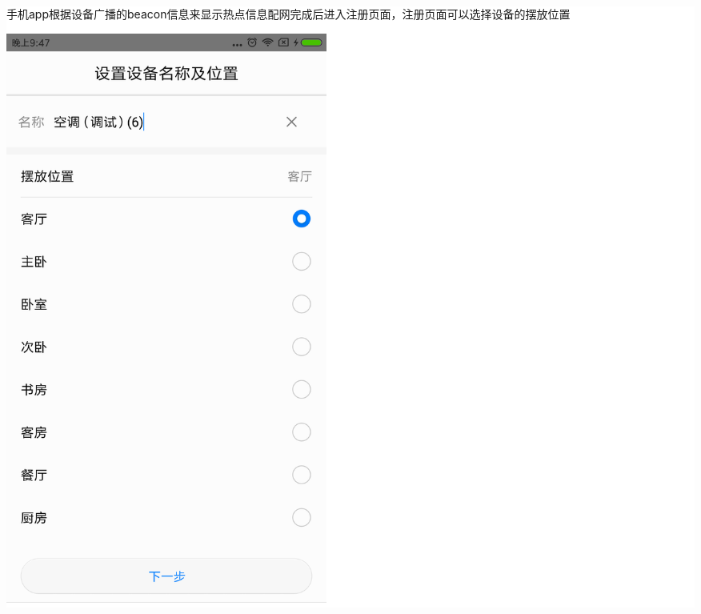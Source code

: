   手机app根据设备广播的beacon信息来显示热点信息配网完成后进入注册页面，注册页面可以选择设备的摆放位置

  <img src="docs/readme_image/reg.png" width="400" />
